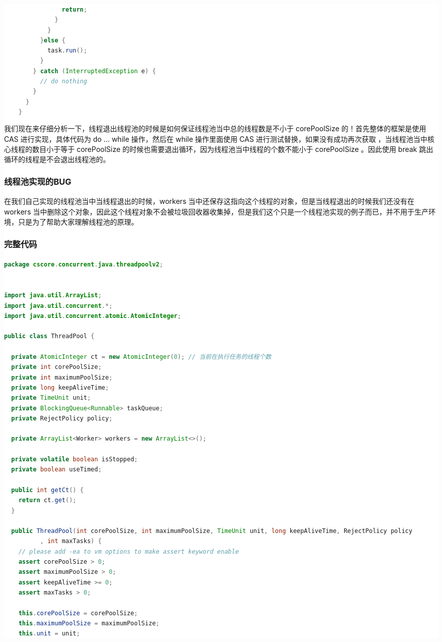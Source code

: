 ```java
                return;
              }
            }
          }else {
            task.run();
          }
        } catch (InterruptedException e) {
          // do nothing
        }
      }
    }

```

我们现在来仔细分析一下，线程退出线程池的时候是如何保证线程池当中总的线程数是不小于 corePoolSize 的！首先整体的框架是使用 CAS 进行实现，具体代码为 do ... while 操作，然后在 while 操作里面使用 CAS 进行测试替换，如果没有成功再次获取 ，当线程池当中核心线程的数目小于等于 corePoolSize 的时候也需要退出循环，因为线程池当中线程的个数不能小于 corePoolSize 。因此使用 break 跳出循环的线程是不会退出线程池的。

### 线程池实现的BUG

在我们自己实现的线程池当中当线程退出的时候，workers 当中还保存这指向这个线程的对象，但是当线程退出的时候我们还没有在 workers 当中删除这个对象，因此这个线程对象不会被垃圾回收器收集掉，但是我们这个只是一个线程池实现的例子而已，并不用于生产环境，只是为了帮助大家理解线程池的原理。

### 完整代码

```java
package cscore.concurrent.java.threadpoolv2;


import java.util.ArrayList;
import java.util.concurrent.*;
import java.util.concurrent.atomic.AtomicInteger;

public class ThreadPool {

  private AtomicInteger ct = new AtomicInteger(0); // 当前在执行任务的线程个数
  private int corePoolSize;
  private int maximumPoolSize;
  private long keepAliveTime;
  private TimeUnit unit;
  private BlockingQueue<Runnable> taskQueue;
  private RejectPolicy policy;

  private ArrayList<Worker> workers = new ArrayList<>();

  private volatile boolean isStopped;
  private boolean useTimed;

  public int getCt() {
    return ct.get();
  }

  public ThreadPool(int corePoolSize, int maximumPoolSize, TimeUnit unit, long keepAliveTime, RejectPolicy policy
          , int maxTasks) {
    // please add -ea to vm options to make assert keyword enable
    assert corePoolSize > 0;
    assert maximumPoolSize > 0;
    assert keepAliveTime >= 0;
    assert maxTasks > 0;

    this.corePoolSize = corePoolSize;
    this.maximumPoolSize = maximumPoolSize;
    this.unit = unit;
```